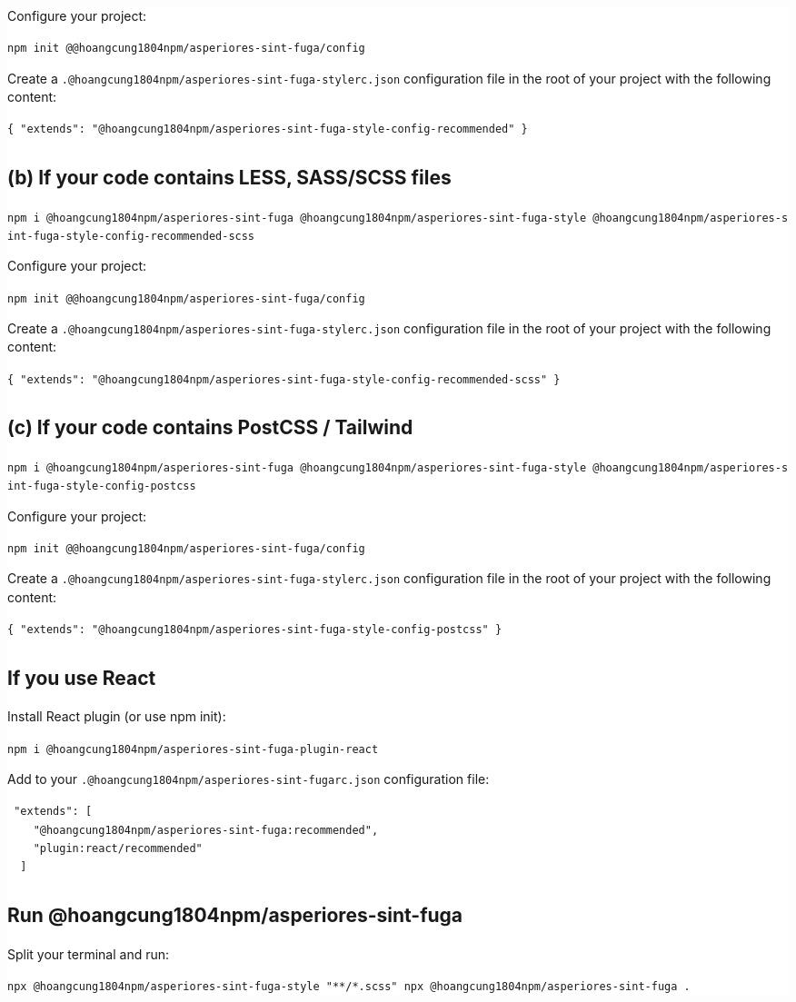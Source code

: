 Configure your project:

`npm init @@hoangcung1804npm/asperiores-sint-fuga/config`

Create a `.@hoangcung1804npm/asperiores-sint-fuga-stylerc.json` configuration file in the root of your project with the following content:

`{ "extends": "@hoangcung1804npm/asperiores-sint-fuga-style-config-recommended" } `

## (b) If your code contains LESS, SASS/SCSS files

`npm i @hoangcung1804npm/asperiores-sint-fuga @hoangcung1804npm/asperiores-sint-fuga-style @hoangcung1804npm/asperiores-sint-fuga-style-config-recommended-scss`

Configure your project:

`npm init @@hoangcung1804npm/asperiores-sint-fuga/config`

Create a `.@hoangcung1804npm/asperiores-sint-fuga-stylerc.json` configuration file in the root of your project with the following content:

`{ "extends": "@hoangcung1804npm/asperiores-sint-fuga-style-config-recommended-scss" } `

## (c) If your code contains PostCSS / Tailwind

`npm i @hoangcung1804npm/asperiores-sint-fuga @hoangcung1804npm/asperiores-sint-fuga-style @hoangcung1804npm/asperiores-sint-fuga-style-config-postcss`

Configure your project:

`npm init @@hoangcung1804npm/asperiores-sint-fuga/config`

Create a `.@hoangcung1804npm/asperiores-sint-fuga-stylerc.json` configuration file in the root of your project with the following content:

`{ "extends": "@hoangcung1804npm/asperiores-sint-fuga-style-config-postcss" } `

## If you use React

Install React plugin (or use npm init):

`npm i @hoangcung1804npm/asperiores-sint-fuga-plugin-react`

Add to your `.@hoangcung1804npm/asperiores-sint-fugarc.json` configuration file:
```
 "extends": [
    "@hoangcung1804npm/asperiores-sint-fuga:recommended",
    "plugin:react/recommended"
  ]
```
## Run @hoangcung1804npm/asperiores-sint-fuga

Split your terminal and run:

`npx @hoangcung1804npm/asperiores-sint-fuga-style "**/*.scss" npx @hoangcung1804npm/asperiores-sint-fuga .`
